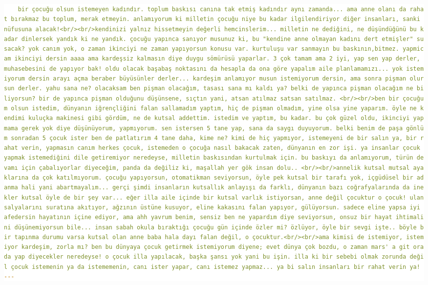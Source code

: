```yaml
    bir çocuğu olsun istemeyen kadındır. toplum baskısı canına tak etmiş kadındır aynı zamanda... ama anne olanı da rahat bırakmaz bu toplum, merak etmeyin. anlamıyorum ki milletin çocuğu niye bu kadar ilgilendiriyor diğer insanları, sanki nüfusuna alacak!<br/><br/>kendinizi yalnız hissetmeyin değerli hemcinslerim... milletin ne dediğini, ne düşündüğünü bu kadar dinlersek yandık ki ne yandık. çocuğu yapınca sanıyor musunuz ki, bu "kendine anne olmayan kadını dert etmişler" susacak? yok canım yok, o zaman ikinciyi ne zaman yapıyorsun konusu var. kurtuluşu var sanmayın bu baskının,bitmez. yapmicam ikinciyi dersin aaaa ama kardeşsiz kalmasın diye duygu sömürüsü yaparlar. 3 çok tamam ama 2 iyi, yap sen yap derler, muhasebesini de yapıyor bak! oldu olacak başabaş noktasını da hesapla da ona göre yapalım aile planlamamızı... yok istemiyorum dersin arayı açma beraber büyüsünler derler... kardeşim anlamıyor musun istemiyorum dersin, ama sonra pişman olursun derler. yahu sana ne? olacaksam ben pişman olacağım, tasası sana mı kaldı ya? belki de yapınca pişman olacağım ne biliyorsun? bir de yapınca pişman olduğunu düşünsene, sıçtın yani, atsan atılmaz satsan satılmaz. <br/><br/>ben bir çocuğum olsun istedim, dünyanın iğrençliğini falan sallamadım yaptım, hiç de pişman olmadım, yine olsa yine yaparım. öyle ne kendimi kuluçka makinesi gibi gördüm, ne de kutsal addettim. istedim ve yaptım, bu kadar. bu çok güzel oldu, ikinciyi yapmama gerek yok diye düşünüyorum, yapmıyorum. sen istersen 5 tane yap, sana da saygı duyuyorum. belki benim de paşa gönlüm sonradan 5 çocuk ister ben de patlatırım 4 tane daha, kime ne? kimi de hiç yapmıyor, istemeyeni de bir salın ya, bir rahat verin, yapmasın canım herkes çocuk, istemeden o çocuğa nasıl bakacak zaten, dünyanın en zor işi. ya insanlar çocuk yapmak istemediğini dile getiremiyor neredeyse, milletin baskısından kurtulmak için. bu baskıyı da anlamıyorum, türün devamı için çabalıyorlar diyeceğim, panda da değiliz ki, maşallah yer gök insan dolu.. <br/><br/>annelik kutsal mutsal ayaklarına da çok katılmıyorum. çocuğu yapıyorsun, otomatikman seviyorsun, öyle pek kutsal bir tarafı yok, içgüdüsel bir adanma hali yani abartmayalım... gerçi şimdi insanların kutsallık anlayışı da farklı, dünyanın bazı coğrafyalarında da inekler kutsal öyle de bir şey var... eğer illa aile içinde bir kutsal varlık istiyorsan, anne değil çocuktur o çocuk! ulan salyalarını suratına akıtıyor, ağzının üstüne kusuyor, eline kakasını falan yapıyor, gülüyorsun. sadece eline yapsa iyi afedersin hayatının içine ediyor, ama ahh yavrum benim, sensiz ben ne yapardım diye seviyorsun, onsuz bir hayat ihtimalini düşünemiyorsun bile... insan sabah okula bıraktığı çocuğu gün içinde özler mi? özlüyor, öyle bir sevgi işte.. böyle bir tapınma durumu varsa kutsal olan anne baba hala dayı falan değil, o çocuktur.<br/><br/>ama kimisi de istemiyor, istemiyor kardeşim, zorla mı? ben bu dünyaya çocuk getirmek istemiyorum diyene; evet dünya çok bozdu, o zaman mars' a git orada yap diyecekler neredeyse! o çocuk illa yapılacak, başka şansı yok yani bu işin. illa ki bir sebebi olmak zorunda değil çocuk istemenin ya da istememenin, canı ister yapar, canı istemez yapmaz... ya bi salın insanları bir rahat verin ya!
---
```

